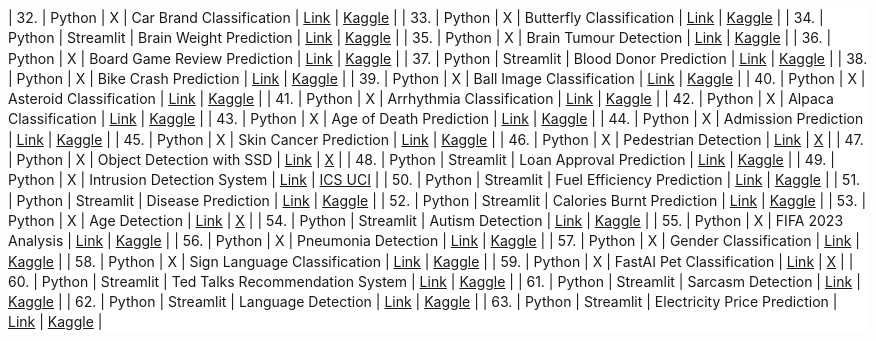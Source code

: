 | 32. | Python | X | Car Brand Classification | [Link](https://github.com/thealper2/Car-Brand-Classification) | [Kaggle](https://www.kaggle.com/datasets/jutrera/stanford-car-dataset-by-classes-folder) |
| 33. | Python | X | Butterfly Classification | [Link](https://github.com/thealper2/Butterfly-Classification) | [Kaggle](https://www.kaggle.com/datasets/veeralakrishna/butterfly-dataset) |
| 34. | Python | Streamlit | Brain Weight Prediction | [Link](https://github.com/thealper2/Brain-Weight-Prediction) | [Kaggle](https://www.kaggle.com/datasets/anubhabswain/brain-weight-in-humans) |
| 35. | Python | X | Brain Tumour Detection | [Link](https://github.com/thealper2/Brain-Tumour-Detection) | [Kaggle](https://www.kaggle.com/datasets/sartajbhuvaji/brain-tumor-classification-mri) |
| 36. | Python | X | Board Game Review Prediction | [Link](https://github.com/thealper2/Board-Game-Review-Prediction) | [Kaggle](https://www.kaggle.com/datasets/gutsyrobot/games-data) |
| 37. | Python | Streamlit | Blood Donor Prediction | [Link](https://github.com/thealper2/Blood-Donor-Prediction) | [Kaggle](https://www.kaggle.com/datasets/ninalabiba/blood-transfusion-dataset) |
| 38. | Python | X | Bike Crash Prediction | [Link](https://github.com/thealper2/Bike-Crash-Prediction) | [Kaggle](https://www.kaggle.com/datasets/atharvaingle/bikepedcrash) |
| 39. | Python | X | Ball Image Classification | [Link](https://github.com/thealper2/Ball-Image-Classification) | [Kaggle](https://www.kaggle.com/datasets/gpiosenka/balls-image-classification) |
| 40. | Python | X | Asteroid Classification | [Link](https://github.com/thealper2/Asteroid-Classification) | [Kaggle](https://www.kaggle.com/datasets/shrutimehta/nasa-asteroids-classification) |
| 41. | Python | X | Arrhythmia Classification | [Link](https://github.com/thealper2/Arrhythmia-Classification) | [Kaggle](https://www.kaggle.com/datasets/bulentesen/cardiac-arrhythmia-database) |
| 42. | Python | X | Alpaca Classification | [Link](https://github.com/thealper2/Alpaca-Classification) | [Kaggle](https://www.kaggle.com/datasets/sid4sal/alpaca-dataset-small) |
| 43. | Python | X | Age of Death Prediction | [Link](https://github.com/thealper2/Age-of-Death-Prediction) | [Kaggle](https://www.kaggle.com/datasets/kumarajarshi/life-expectancy-who) |
| 44. | Python | X | Admission Prediction | [Link](https://github.com/thealper2/Admission-Prediction) | [Kaggle](https://www.kaggle.com/datasets/adityadeshpande23/admissionpredictioncsv) |
| 45. | Python | X | Skin Cancer Prediction | [Link](https://github.com/thealper2/Skin-Cancer-Detection) | [Kaggle](https://www.kaggle.com/datasets/fanconic/skin-cancer-malignant-vs-benign) |
| 46. | Python | X | Pedestrian Detection | [Link](https://github.com/thealper2/Pedestrian-Detection) | [X]() |
| 47. | Python | X | Object Detection with SSD | [Link](https://github.com/thealper2/Object-Detection-with-SSD) | [X]() |
| 48. | Python | Streamlit | Loan Approval Prediction | [Link](https://github.com/thealper2/Loan-Approval-Prediction) | [Kaggle](https://www.kaggle.com/datasets/ninzaami/loan-predication) |
| 49. | Python | X | Intrusion Detection System | [Link](https://github.com/thealper2/IDS-RF) | [ICS UCI](https://kdd.ics.uci.edu/databases/kddcup99/kddcup99.html) |
| 50. | Python | Streamlit | Fuel Efficiency Prediction | [Link](https://github.com/thealper2/Fuel-Efficiency-Prediction) | [Kaggle](https://www.kaggle.com/datasets/uciml/autompg-dataset) |
| 51. | Python | Streamlit | Disease Prediction | [Link](https://github.com/thealper2/Disease-Prediction) | [Kaggle](https://www.kaggle.com/datasets/kaushil268/disease-prediction-using-machine-learning) |
| 52. | Python | Streamlit | Calories Burnt Prediction | [Link](https://github.com/thealper2/Calories-Burnt-Prediction) | [Kaggle](https://www.kaggle.com/datasets/fmendes/fmendesdat263xdemos) |
| 53. | Python | X | Age Detection | [Link](https://github.com/thealper2/Age-Detection) | [X]() |
| 54. | Python | Streamlit | Autism Detection | [Link](https://github.com/thealper2/Autism-Detection) | [Kaggle](https://www.kaggle.com/datasets/andrewmvd/autism-screening-on-adults) | 
| 55. | Python | X | FIFA 2023 Analysis | [Link](https://github.com/thealper2/FIFA-2023-Analysis) | [Kaggle](https://www.kaggle.com/datasets/sanjeetsinghnaik/fifa-23-players-dataset) |
| 56. | Python | X | Pneumonia Detection | [Link](https://github.com/thealper2/Pneumonia-Detection) | [Kaggle](https://www.kaggle.com/datasets/paultimothymooney/chest-xray-pneumonia) |
| 57. | Python | X | Gender Classification | [Link](https://github.com/thealper2/Gender-Classification) | [Kaggle](https://www.kaggle.com/datasets/ashishjangra27/gender-recognition-200k-images-celeba) |
| 58. | Python | X | Sign Language Classification | [Link](https://github.com/thealper2/Sign-Language-Classification) | [Kaggle](https://www.kaggle.com/datasets/datamunge/sign-language-mnist) |
| 59. | Python | X | FastAI Pet Classification | [Link](https://github.com/thealper2/FastAI-Pet-Classification) | [X]() |
| 60. | Python | Streamlit | Ted Talks Recommendation System | [Link](https://github.com/thealper2/Ted-Talks-Recommendation-System) | [Kaggle](https://www.kaggle.com/datasets/rounakbanik/ted-talks) |
| 61. | Python | Streamlit | Sarcasm Detection | [Link](https://github.com/thealper2/Sarcasm-Detection) | [Kaggle](https://www.kaggle.com/datasets/rmisra/news-headlines-dataset-for-sarcasm-detection) |
| 62. | Python | Streamlit | Language Detection | [Link](https://github.com/thealper2/Language-Detection) | [Kaggle](https://www.kaggle.com/datasets/basilb2s/language-detection) |
| 63. | Python | Streamlit | Electricity Price Prediction | [Link](https://github.com/thealper2/Electricity-Price-Prediction) | [Kaggle](https://www.kaggle.com/datasets/salilchoubey/electrity-prices) |
